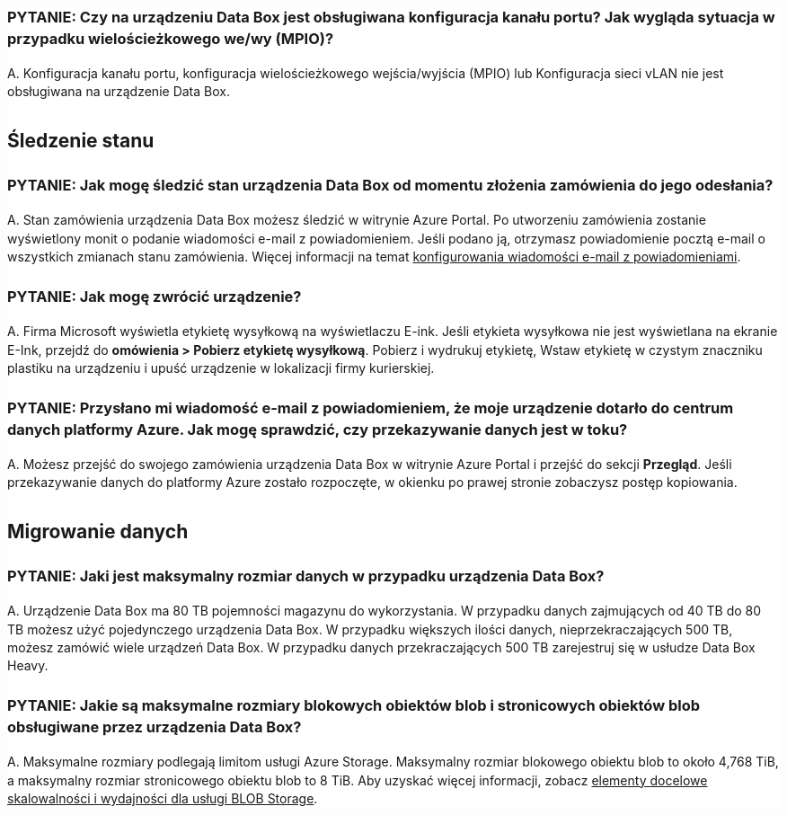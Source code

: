 ### <a name="q-is-port-channel-configuration-supported-on-data-box-how-about-mpio"></a>PYTANIE: Czy na urządzeniu Data Box jest obsługiwana konfiguracja kanału portu? Jak wygląda sytuacja w przypadku wielościeżkowego we/wy (MPIO)?
A. Konfiguracja kanału portu, konfiguracja wielościeżkowego wejścia/wyjścia (MPIO) lub Konfiguracja sieci vLAN nie jest obsługiwana na urządzenie Data Box.

## <a name="track-status"></a>Śledzenie stanu

### <a name="q-how-do-i-track-the-data-box-from-when-i-placed-the-order-to-shipping-the-device-back"></a>PYTANIE: Jak mogę śledzić stan urządzenia Data Box od momentu złożenia zamówienia do jego odesłania? 
A.  Stan zamówienia urządzenia Data Box możesz śledzić w witrynie Azure Portal. Po utworzeniu zamówienia zostanie wyświetlony monit o podanie wiadomości e-mail z powiadomieniem. Jeśli podano ją, otrzymasz powiadomienie pocztą e-mail o wszystkich zmianach stanu zamówienia. Więcej informacji na temat [konfigurowania wiadomości e-mail z powiadomieniami](data-box-portal-ui-admin.md#edit-notification-details).

### <a name="q-how-do-i-return-the-device"></a>PYTANIE: Jak mogę zwrócić urządzenie? 
A.  Firma Microsoft wyświetla etykietę wysyłkową na wyświetlaczu E-ink. Jeśli etykieta wysyłkowa nie jest wyświetlana na ekranie E-Ink, przejdź do **omówienia > Pobierz etykietę wysyłkową**. Pobierz i wydrukuj etykietę, Wstaw etykietę w czystym znaczniku plastiku na urządzeniu i upuść urządzenie w lokalizacji firmy kurierskiej. 

### <a name="q-i-received-an-email-notification-that-my-device-has-reached-the-azure-datacenter-how-do-i-find-out-if-the-data-upload-is-in-progress"></a>PYTANIE: Przysłano mi wiadomość e-mail z powiadomieniem, że moje urządzenie dotarło do centrum danych platformy Azure. Jak mogę sprawdzić, czy przekazywanie danych jest w toku?
A. Możesz przejść do swojego zamówienia urządzenia Data Box w witrynie Azure Portal i przejść do sekcji **Przegląd**. Jeśli przekazywanie danych do platformy Azure zostało rozpoczęte, w okienku po prawej stronie zobaczysz postęp kopiowania. 

## <a name="migrate-data"></a>Migrowanie danych

### <a name="q-what-is-the-maximum-data-size-that-can-be-used-with-data-box"></a>PYTANIE: Jaki jest maksymalny rozmiar danych w przypadku urządzenia Data Box?  
A.  Urządzenie Data Box ma 80 TB pojemności magazynu do wykorzystania. W przypadku danych zajmujących od 40 TB do 80 TB możesz użyć pojedynczego urządzenia Data Box. W przypadku większych ilości danych, nieprzekraczających 500 TB, możesz zamówić wiele urządzeń Data Box. W przypadku danych przekraczających 500 TB zarejestruj się w usłudze Data Box Heavy.  

### <a name="q-what-are-the-maximum-block-blob-and-page-blob-sizes-supported-by-data-box"></a>PYTANIE: Jakie są maksymalne rozmiary blokowych obiektów blob i stronicowych obiektów blob obsługiwane przez urządzenia Data Box? 
A.  Maksymalne rozmiary podlegają limitom usługi Azure Storage. Maksymalny rozmiar blokowego obiektu blob to około 4,768 TiB, a maksymalny rozmiar stronicowego obiektu blob to 8 TiB. Aby uzyskać więcej informacji, zobacz [elementy docelowe skalowalności i wydajności dla usługi BLOB Storage](../storage/blobs/scalability-targets.md).
